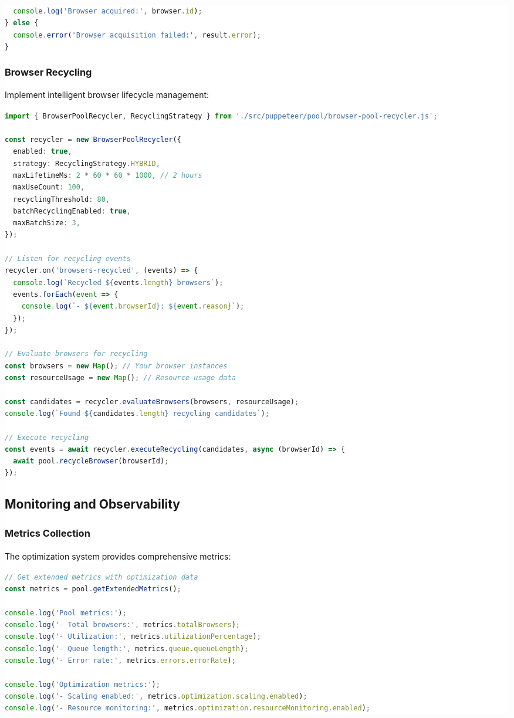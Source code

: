 ```typescript
  console.log('Browser acquired:', browser.id);
} else {
  console.error('Browser acquisition failed:', result.error);
}
```

### Browser Recycling

Implement intelligent browser lifecycle management:

```typescript
import { BrowserPoolRecycler, RecyclingStrategy } from './src/puppeteer/pool/browser-pool-recycler.js';

const recycler = new BrowserPoolRecycler({
  enabled: true,
  strategy: RecyclingStrategy.HYBRID,
  maxLifetimeMs: 2 * 60 * 60 * 1000, // 2 hours
  maxUseCount: 100,
  recyclingThreshold: 80,
  batchRecyclingEnabled: true,
  maxBatchSize: 3,
});

// Listen for recycling events
recycler.on('browsers-recycled', (events) => {
  console.log(`Recycled ${events.length} browsers`);
  events.forEach(event => {
    console.log(`- ${event.browserId}: ${event.reason}`);
  });
});

// Evaluate browsers for recycling
const browsers = new Map(); // Your browser instances
const resourceUsage = new Map(); // Resource usage data

const candidates = recycler.evaluateBrowsers(browsers, resourceUsage);
console.log(`Found ${candidates.length} recycling candidates`);

// Execute recycling
const events = await recycler.executeRecycling(candidates, async (browserId) => {
  await pool.recycleBrowser(browserId);
});
```

## Monitoring and Observability

### Metrics Collection

The optimization system provides comprehensive metrics:

```typescript
// Get extended metrics with optimization data
const metrics = pool.getExtendedMetrics();

console.log('Pool metrics:');
console.log('- Total browsers:', metrics.totalBrowsers);
console.log('- Utilization:', metrics.utilizationPercentage);
console.log('- Queue length:', metrics.queue.queueLength);
console.log('- Error rate:', metrics.errors.errorRate);

console.log('Optimization metrics:');
console.log('- Scaling enabled:', metrics.optimization.scaling.enabled);
console.log('- Resource monitoring:', metrics.optimization.resourceMonitoring.enabled);
```